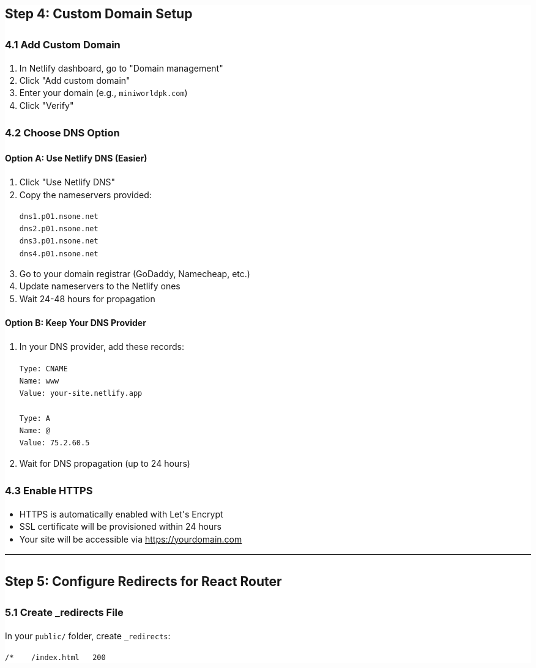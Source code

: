
## Step 4: Custom Domain Setup

### 4.1 Add Custom Domain
1. In Netlify dashboard, go to "Domain management"
2. Click "Add custom domain"
3. Enter your domain (e.g., `miniworldpk.com`)
4. Click "Verify"

### 4.2 Choose DNS Option

#### Option A: Use Netlify DNS (Easier)
1. Click "Use Netlify DNS"
2. Copy the nameservers provided:
   ```
   dns1.p01.nsone.net
   dns2.p01.nsone.net
   dns3.p01.nsone.net
   dns4.p01.nsone.net
   ```
3. Go to your domain registrar (GoDaddy, Namecheap, etc.)
4. Update nameservers to the Netlify ones
5. Wait 24-48 hours for propagation

#### Option B: Keep Your DNS Provider
1. In your DNS provider, add these records:
   ```
   Type: CNAME
   Name: www
   Value: your-site.netlify.app

   Type: A
   Name: @
   Value: 75.2.60.5
   ```
2. Wait for DNS propagation (up to 24 hours)

### 4.3 Enable HTTPS
- HTTPS is automatically enabled with Let's Encrypt
- SSL certificate will be provisioned within 24 hours
- Your site will be accessible via https://yourdomain.com

---

## Step 5: Configure Redirects for React Router

### 5.1 Create _redirects File
In your `public/` folder, create `_redirects`:
```
/*    /index.html   200
```
